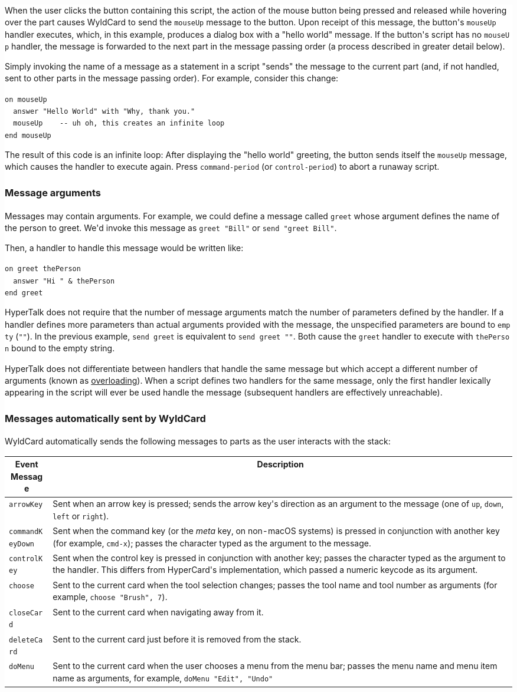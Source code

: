 When the user clicks the button containing this script, the action of the mouse button being pressed and released while hovering over the part causes WyldCard to send the `mouseUp` message to the button. Upon receipt of this message, the button's `mouseUp` handler executes, which, in this example, produces a dialog box with a "hello world" message. If the button's script has no `mouseUp` handler, the message is forwarded to the next part in the message passing order (a process described in greater detail below).

Simply invoking the name of a message as a statement in a script "sends" the message to the current part (and, if not handled, sent to other parts in the message passing order). For example, consider this change:

```
on mouseUp
  answer "Hello World" with "Why, thank you."
  mouseUp    -- uh oh, this creates an infinite loop
end mouseUp
```

The result of this code is an infinite loop: After displaying the "hello world" greeting, the button sends itself the `mouseUp` message, which causes the handler to execute again. Press `command-period` (or `control-period`) to abort a runaway script.

### Message arguments

Messages may contain arguments. For example, we could define a message called `greet` whose argument defines the name of the person to greet. We'd invoke this message as `greet "Bill"` or `send "greet Bill"`.

Then, a handler to handle this message would be written like:

```
on greet thePerson
  answer "Hi " & thePerson
end greet
```

HyperTalk does not require that the number of message arguments match the number of parameters defined by the handler. If a handler defines more parameters than actual arguments provided with the message, the unspecified parameters are bound to `empty` (`""`). In the previous example, `send greet` is equivalent to `send greet ""`. Both cause the `greet` handler to execute with `thePerson` bound to the empty string.

HyperTalk does not differentiate between handlers that handle the same message but which accept a different number of arguments (known as [overloading](https://en.wikipedia.org/wiki/Function_overloading)). When a script defines two handlers for the same message, only the first handler lexically appearing in the script will ever be used handle the message (subsequent handlers are effectively unreachable).

### Messages automatically sent by WyldCard

WyldCard automatically sends the following messages to parts as the user interacts with the stack:

 Event Message      | Description
--------------------|-----------------------------------------------------------------------------
 `arrowKey`         | Sent when an arrow key is pressed; sends the arrow key's direction as an argument to the message (one of `up`, `down`, `left` or `right`).
 `commandKeyDown`   | Sent when the command key (or the _meta_ key, on non-macOS systems) is pressed in conjunction with another key (for example, `cmd-x`); passes the character typed as the argument to the message.
 `controlKey`       | Sent when the control key is pressed in conjunction with another key; passes the character typed as the argument to the handler. This differs from HyperCard's implementation, which passed a numeric keycode as its argument.
 `choose`           | Sent to the current card when the tool selection changes; passes the tool name and tool number as arguments (for example, `choose "Brush", 7`).
 `closeCard`        | Sent to the current card when navigating away from it.
 `deleteCard`       | Sent to the current card just before it is removed from the stack.
 `doMenu`           | Sent to the current card when the user chooses a menu from the menu bar; passes the menu name and menu item name as arguments, for example, `doMenu "Edit", "Undo"`